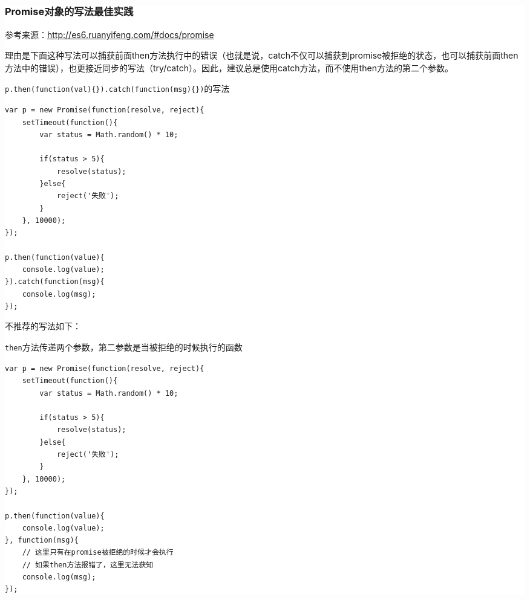 ### Promise对象的写法最佳实践

参考来源：<http://es6.ruanyifeng.com/#docs/promise>

理由是下面这种写法可以捕获前面then方法执行中的错误（也就是说，catch不仅可以捕获到promise被拒绝的状态，也可以捕获前面then方法中的错误），也更接近同步的写法（try/catch）。因此，建议总是使用catch方法，而不使用then方法的第二个参数。

`p.then(function(val){}).catch(function(msg){})`的写法

```
var p = new Promise(function(resolve, reject){
    setTimeout(function(){
        var status = Math.random() * 10;

        if(status > 5){
            resolve(status);
        }else{
            reject('失败');
        }
    }, 10000);
});

p.then(function(value){
    console.log(value);
}).catch(function(msg){
    console.log(msg);
});
```

不推荐的写法如下：

`then`方法传递两个参数，第二参数是当被拒绝的时候执行的函数

```
var p = new Promise(function(resolve, reject){
    setTimeout(function(){
        var status = Math.random() * 10;

        if(status > 5){
            resolve(status);
        }else{
            reject('失败');
        }
    }, 10000);
});

p.then(function(value){
    console.log(value);
}, function(msg){
    // 这里只有在promise被拒绝的时候才会执行
    // 如果then方法报错了，这里无法获知
    console.log(msg);
});
```
